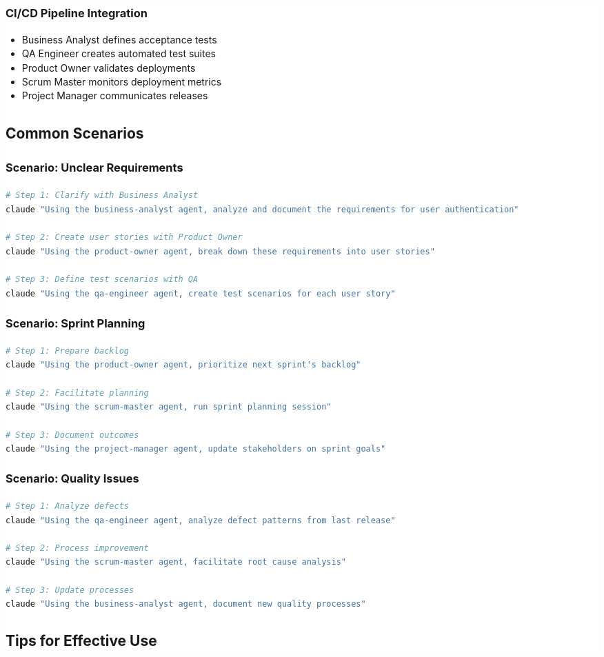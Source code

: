 ```bash
```

### CI/CD Pipeline Integration
- Business Analyst defines acceptance tests
- QA Engineer creates automated test suites
- Product Owner validates deployments
- Scrum Master monitors deployment metrics
- Project Manager communicates releases

## Common Scenarios

### Scenario: Unclear Requirements
```bash
# Step 1: Clarify with Business Analyst
claude "Using the business-analyst agent, analyze and document the requirements for user authentication"

# Step 2: Create user stories with Product Owner
claude "Using the product-owner agent, break down these requirements into user stories"

# Step 3: Define test scenarios with QA
claude "Using the qa-engineer agent, create test scenarios for each user story"
```

### Scenario: Sprint Planning
```bash
# Step 1: Prepare backlog
claude "Using the product-owner agent, prioritize next sprint's backlog"

# Step 2: Facilitate planning
claude "Using the scrum-master agent, run sprint planning session"

# Step 3: Document outcomes
claude "Using the project-manager agent, update stakeholders on sprint goals"
```

### Scenario: Quality Issues
```bash
# Step 1: Analyze defects
claude "Using the qa-engineer agent, analyze defect patterns from last release"

# Step 2: Process improvement
claude "Using the scrum-master agent, facilitate root cause analysis"

# Step 3: Update processes
claude "Using the business-analyst agent, document new quality processes"
```

## Tips for Effective Use
